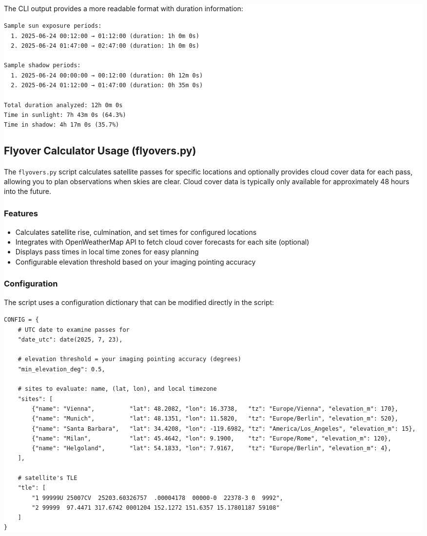 The CLI output provides a more readable format with duration information:
```
Sample sun exposure periods:
  1. 2025-06-24 00:12:00 → 01:12:00 (duration: 1h 0m 0s)
  2. 2025-06-24 01:47:00 → 02:47:00 (duration: 1h 0m 0s)

Sample shadow periods:
  1. 2025-06-24 00:00:00 → 00:12:00 (duration: 0h 12m 0s)
  2. 2025-06-24 01:12:00 → 01:47:00 (duration: 0h 35m 0s)

Total duration analyzed: 12h 0m 0s
Time in sunlight: 7h 43m 0s (64.3%)
Time in shadow: 4h 17m 0s (35.7%)
```

## Flyover Calculator Usage (flyovers.py)

The `flyovers.py` script calculates satellite passes for specific locations and optionally provides cloud cover data for each pass, allowing you to plan observations when skies are clear. Cloud cover data is typically only available for approximately 48 hours into the future.

### Features
- Calculates satellite rise, culmination, and set times for configured locations
- Integrates with OpenWeatherMap API to fetch cloud cover forecasts for each site (optional)
- Displays pass times in local time zones for easy planning
- Configurable elevation threshold based on your imaging pointing accuracy

### Configuration
The script uses a configuration dictionary that can be modified directly in the script:

```
CONFIG = {
    # UTC date to examine passes for
    "date_utc": date(2025, 7, 23),

    # elevation threshold = your imaging pointing accuracy (degrees)
    "min_elevation_deg": 0.5,

    # sites to evaluate: name, (lat, lon), and local timezone
    "sites": [
        {"name": "Vienna",          "lat": 48.2082, "lon": 16.3738,   "tz": "Europe/Vienna", "elevation_m": 170},
        {"name": "Munich",          "lat": 48.1351, "lon": 11.5820,   "tz": "Europe/Berlin", "elevation_m": 520},
        {"name": "Santa Barbara",   "lat": 34.4208, "lon": -119.6982, "tz": "America/Los_Angeles", "elevation_m": 15},
        {"name": "Milan",           "lat": 45.4642, "lon": 9.1900,    "tz": "Europe/Rome", "elevation_m": 120},
        {"name": "Helgoland",       "lat": 54.1833, "lon": 7.9167,    "tz": "Europe/Berlin", "elevation_m": 4},
    ],
    
    # satellite's TLE
    "tle": [
        "1 99999U 25007CV  25203.60326757  .00004178  00000-0  22378-3 0  9992",
        "2 99999  97.4471 317.6742 0001204 152.1272 151.6357 15.17801187 59108"
    ]
}
```
